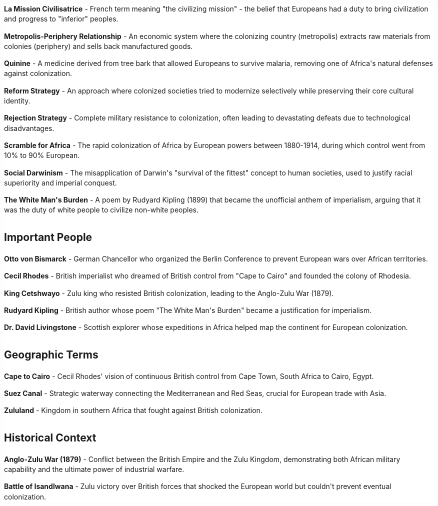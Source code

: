 **La Mission Civilisatrice** - French term meaning "the civilizing mission" - the belief that Europeans had a duty to bring civilization and progress to "inferior" peoples.

**Metropolis-Periphery Relationship** - An economic system where the colonizing country (metropolis) extracts raw materials from colonies (periphery) and sells back manufactured goods.

**Quinine** - A medicine derived from tree bark that allowed Europeans to survive malaria, removing one of Africa's natural defenses against colonization.

**Reform Strategy** - An approach where colonized societies tried to modernize selectively while preserving their core cultural identity.

**Rejection Strategy** - Complete military resistance to colonization, often leading to devastating defeats due to technological disadvantages.

**Scramble for Africa** - The rapid colonization of Africa by European powers between 1880-1914, during which control went from 10% to 90% European.

**Social Darwinism** - The misapplication of Darwin's "survival of the fittest" concept to human societies, used to justify racial superiority and imperial conquest.

**The White Man's Burden** - A poem by Rudyard Kipling (1899) that became the unofficial anthem of imperialism, arguing that it was the duty of white people to civilize non-white peoples.

## Important People

**Otto von Bismarck** - German Chancellor who organized the Berlin Conference to prevent European wars over African territories.

**Cecil Rhodes** - British imperialist who dreamed of British control from "Cape to Cairo" and founded the colony of Rhodesia.

**King Cetshwayo** - Zulu king who resisted British colonization, leading to the Anglo-Zulu War (1879).

**Rudyard Kipling** - British author whose poem "The White Man's Burden" became a justification for imperialism.

**Dr. David Livingstone** - Scottish explorer whose expeditions in Africa helped map the continent for European colonization.

## Geographic Terms

**Cape to Cairo** - Cecil Rhodes' vision of continuous British control from Cape Town, South Africa to Cairo, Egypt.

**Suez Canal** - Strategic waterway connecting the Mediterranean and Red Seas, crucial for European trade with Asia.

**Zululand** - Kingdom in southern Africa that fought against British colonization.

## Historical Context

**Anglo-Zulu War (1879)** - Conflict between the British Empire and the Zulu Kingdom, demonstrating both African military capability and the ultimate power of industrial warfare.

**Battle of Isandlwana** - Zulu victory over British forces that shocked the European world but couldn't prevent eventual colonization.
